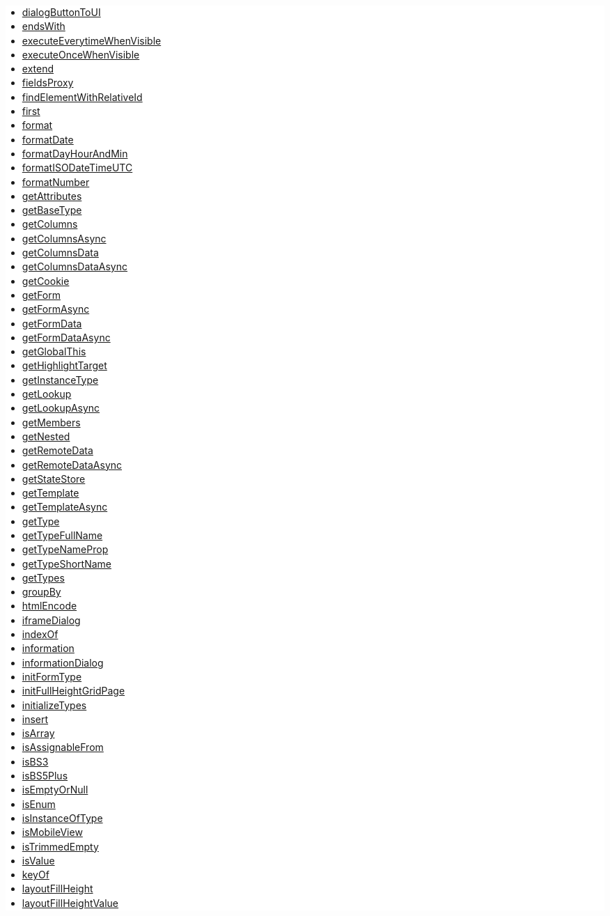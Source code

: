 - [dialogButtonToUI](q.md#dialogbuttontoui)
- [endsWith](q.md#endswith)
- [executeEverytimeWhenVisible](q.md#executeeverytimewhenvisible)
- [executeOnceWhenVisible](q.md#executeoncewhenvisible)
- [extend](q.md#extend)
- [fieldsProxy](q.md#fieldsproxy)
- [findElementWithRelativeId](q.md#findelementwithrelativeid)
- [first](q.md#first)
- [format](q.md#format)
- [formatDate](q.md#formatdate)
- [formatDayHourAndMin](q.md#formatdayhourandmin)
- [formatISODateTimeUTC](q.md#formatisodatetimeutc)
- [formatNumber](q.md#formatnumber)
- [getAttributes](q.md#getattributes)
- [getBaseType](q.md#getbasetype)
- [getColumns](q.md#getcolumns)
- [getColumnsAsync](q.md#getcolumnsasync)
- [getColumnsData](q.md#getcolumnsdata)
- [getColumnsDataAsync](q.md#getcolumnsdataasync)
- [getCookie](q.md#getcookie)
- [getForm](q.md#getform)
- [getFormAsync](q.md#getformasync)
- [getFormData](q.md#getformdata)
- [getFormDataAsync](q.md#getformdataasync)
- [getGlobalThis](q.md#getglobalthis)
- [getHighlightTarget](q.md#gethighlighttarget)
- [getInstanceType](q.md#getinstancetype)
- [getLookup](q.md#getlookup)
- [getLookupAsync](q.md#getlookupasync)
- [getMembers](q.md#getmembers)
- [getNested](q.md#getnested)
- [getRemoteData](q.md#getremotedata)
- [getRemoteDataAsync](q.md#getremotedataasync)
- [getStateStore](q.md#getstatestore)
- [getTemplate](q.md#gettemplate)
- [getTemplateAsync](q.md#gettemplateasync)
- [getType](q.md#gettype)
- [getTypeFullName](q.md#gettypefullname)
- [getTypeNameProp](q.md#gettypenameprop)
- [getTypeShortName](q.md#gettypeshortname)
- [getTypes](q.md#gettypes)
- [groupBy](q.md#groupby)
- [htmlEncode](q.md#htmlencode)
- [iframeDialog](q.md#iframedialog)
- [indexOf](q.md#indexof)
- [information](q.md#information)
- [informationDialog](q.md#informationdialog)
- [initFormType](q.md#initformtype)
- [initFullHeightGridPage](q.md#initfullheightgridpage)
- [initializeTypes](q.md#initializetypes)
- [insert](q.md#insert)
- [isArray](q.md#isarray)
- [isAssignableFrom](q.md#isassignablefrom)
- [isBS3](q.md#isbs3)
- [isBS5Plus](q.md#isbs5plus)
- [isEmptyOrNull](q.md#isemptyornull)
- [isEnum](q.md#isenum)
- [isInstanceOfType](q.md#isinstanceoftype)
- [isMobileView](q.md#ismobileview)
- [isTrimmedEmpty](q.md#istrimmedempty)
- [isValue](q.md#isvalue)
- [keyOf](q.md#keyof)
- [layoutFillHeight](q.md#layoutfillheight)
- [layoutFillHeightValue](q.md#layoutfillheightvalue)